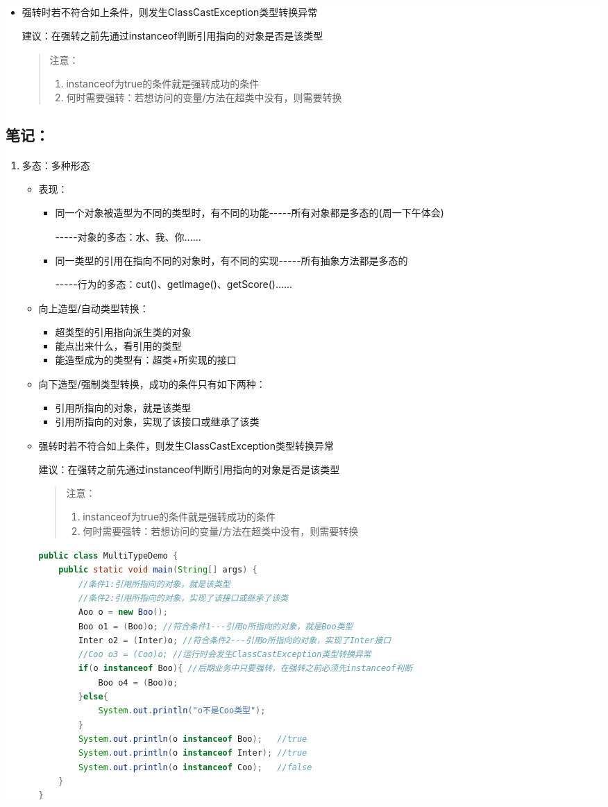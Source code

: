    - 强转时若不符合如上条件，则发生ClassCastException类型转换异常

     建议：在强转之前先通过instanceof判断引用指向的对象是否是该类型

     > 注意：
     >
     > 1. instanceof为true的条件就是强转成功的条件
     > 2. 何时需要强转：若想访问的变量/方法在超类中没有，则需要转换



## 笔记：

1. 多态：多种形态

   - 表现：

     - 同一个对象被造型为不同的类型时，有不同的功能-----所有对象都是多态的(周一下午体会)

       -----对象的多态：水、我、你......

     - 同一类型的引用在指向不同的对象时，有不同的实现-----所有抽象方法都是多态的

       -----行为的多态：cut()、getImage()、getScore()......

   - 向上造型/自动类型转换：

     - 超类型的引用指向派生类的对象
     - 能点出来什么，看引用的类型
     - 能造型成为的类型有：超类+所实现的接口

   - 向下造型/强制类型转换，成功的条件只有如下两种：

     - 引用所指向的对象，就是该类型
     - 引用所指向的对象，实现了该接口或继承了该类

   - 强转时若不符合如上条件，则发生ClassCastException类型转换异常

     建议：在强转之前先通过instanceof判断引用指向的对象是否是该类型

     > 注意：
     >
     > 1. instanceof为true的条件就是强转成功的条件
     > 2. 何时需要强转：若想访问的变量/方法在超类中没有，则需要转换

     ```java
     public class MultiTypeDemo {
         public static void main(String[] args) {
             //条件1:引用所指向的对象，就是该类型
             //条件2:引用所指向的对象，实现了该接口或继承了该类
             Aoo o = new Boo();
             Boo o1 = (Boo)o; //符合条件1---引用o所指向的对象，就是Boo类型
             Inter o2 = (Inter)o; //符合条件2---引用o所指向的对象，实现了Inter接口
             //Coo o3 = (Coo)o; //运行时会发生ClassCastException类型转换异常
             if(o instanceof Boo){ //后期业务中只要强转，在强转之前必须先instanceof判断
                 Boo o4 = (Boo)o;
             }else{
                 System.out.println("o不是Coo类型");
             }
             System.out.println(o instanceof Boo);   //true
             System.out.println(o instanceof Inter); //true
             System.out.println(o instanceof Coo);   //false
         }
     }
     